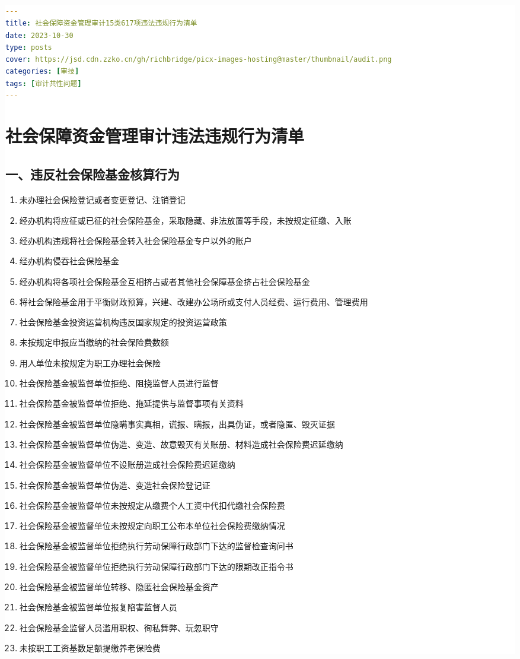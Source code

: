 ```yaml
---
title: 社会保障资金管理审计15类617项违法违规行为清单
date: 2023-10-30
type: posts
cover: https://jsd.cdn.zzko.cn/gh/richbridge/picx-images-hosting@master/thumbnail/audit.png
categories: [审技]
tags: [审计共性问题]
---
```

# 社会保障资金管理审计违法违规行为清单

## 一、违反社会保险基金核算行为

1. 未办理社会保险登记或者变更登记、注销登记

2. 经办机构将应征或已征的社会保险基金，采取隐藏、非法放置等手段，未按规定征缴、入账

3. 经办机构违规将社会保险基金转入社会保险基金专户以外的账户

4. 经办机构侵吞社会保险基金

5. 经办机构将各项社会保险基金互相挤占或者其他社会保障基金挤占社会保险基金

6. 将社会保险基金用于平衡财政预算，兴建、改建办公场所或支付人员经费、运行费用、管理费用

7. 社会保险基金投资运营机构违反国家规定的投资运营政策

8. 未按规定申报应当缴纳的社会保险费数额

9. 用人单位未按规定为职工办理社会保险

10. 社会保险基金被监督单位拒绝、阻挠监督人员进行监督

11. 社会保险基金被监督单位拒绝、拖延提供与监督事项有关资料

12. 社会保险基金被监督单位隐瞒事实真相，谎报、瞒报，出具伪证，或者隐匿、毁灭证据

13. 社会保险基金被监督单位伪造、变造、故意毁灭有关账册、材料造成社会保险费迟延缴纳

14. 社会保险基金被监督单位不设账册造成社会保险费迟延缴纳

15. 社会保险基金被监督单位伪造、变造社会保险登记证

16. 社会保险基金被监督单位未按规定从缴费个人工资中代扣代缴社会保险费

17. 社会保险基金被监督单位未按规定向职工公布本单位社会保险费缴纳情况

18. 社会保险基金被监督单位拒绝执行劳动保障行政部门下达的监督检查询问书

19. 社会保险基金被监督单位拒绝执行劳动保障行政部门下达的限期改正指令书

20. 社会保险基金被监督单位转移、隐匿社会保险基金资产

21. 社会保险基金被监督单位报复陷害监督人员

22. 社会保险基金监督人员滥用职权、徇私舞弊、玩忽职守

23. 未按职工工资基数足额提缴养老保险费
